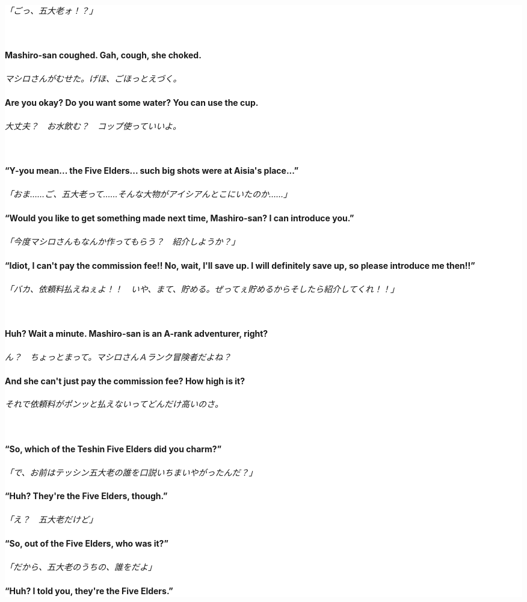 *「ごっ、五大老ォ！？」*

&nbsp;

#### Mashiro-san coughed. Gah, cough, she choked.

*マシロさんがむせた。げほ、ごほっとえづく。*

#### Are you okay? Do you want some water? You can use the cup.

*大丈夫？　お水飲む？　コップ使っていいよ。*

&nbsp;

#### “Y-you mean... the Five Elders... such big shots were at Aisia's place...”

*「おま……ご、五大老って……そんな大物がアイシアんとこにいたのか……」*

#### “Would you like to get something made next time, Mashiro-san? I can introduce you.”

*「今度マシロさんもなんか作ってもらう？　紹介しようか？」*

#### “Idiot, I can't pay the commission fee!! No, wait, I'll save up. I will definitely save up, so please introduce me then!!”

*「バカ、依頼料払えねぇよ！！　いや、まて、貯める。ぜってぇ貯めるからそしたら紹介してくれ！！」*

&nbsp;

#### Huh? Wait a minute. Mashiro-san is an A-rank adventurer, right?

*ん？　ちょっとまって。マシロさんＡランク冒険者だよね？*

#### And she can't just pay the commission fee? How high is it?

*それで依頼料がポンッと払えないってどんだけ高いのさ。*

&nbsp;

#### “So, which of the Teshin Five Elders did you charm?”

*「で、お前はテッシン五大老の誰を口説いちまいやがったんだ？」*

#### “Huh? They're the Five Elders, though.”

*「え？　五大老だけど」*

#### “So, out of the Five Elders, who was it?”

*「だから、五大老のうちの、誰をだよ」*

#### “Huh? I told you, they're the Five Elders.”
